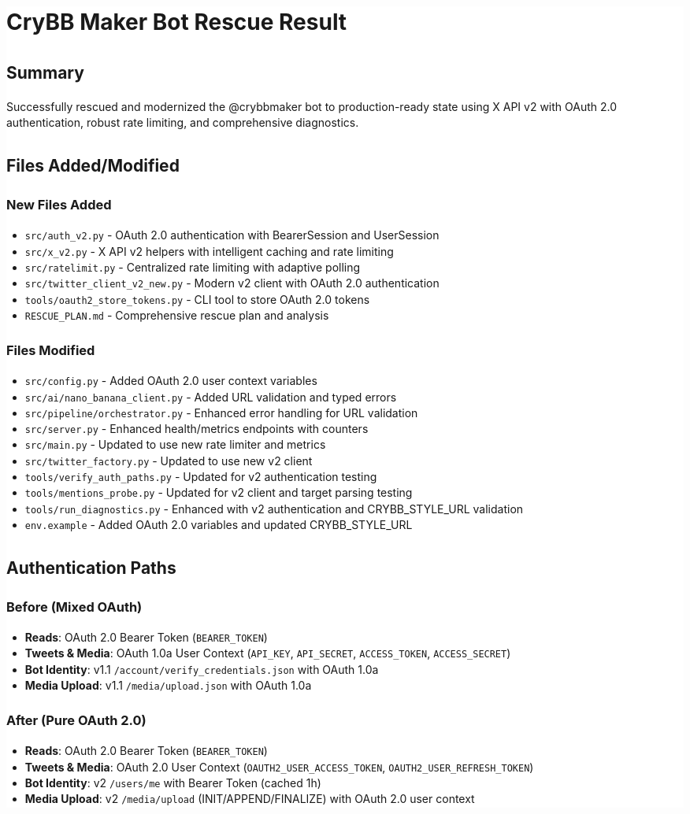 # CryBB Maker Bot Rescue Result

## Summary

Successfully rescued and modernized the @crybbmaker bot to production-ready state using X API v2 with OAuth 2.0 authentication, robust rate limiting, and comprehensive diagnostics.

## Files Added/Modified

### New Files Added

- `src/auth_v2.py` - OAuth 2.0 authentication with BearerSession and UserSession
- `src/x_v2.py` - X API v2 helpers with intelligent caching and rate limiting
- `src/ratelimit.py` - Centralized rate limiting with adaptive polling
- `src/twitter_client_v2_new.py` - Modern v2 client with OAuth 2.0 authentication
- `tools/oauth2_store_tokens.py` - CLI tool to store OAuth 2.0 tokens
- `RESCUE_PLAN.md` - Comprehensive rescue plan and analysis

### Files Modified

- `src/config.py` - Added OAuth 2.0 user context variables
- `src/ai/nano_banana_client.py` - Added URL validation and typed errors
- `src/pipeline/orchestrator.py` - Enhanced error handling for URL validation
- `src/server.py` - Enhanced health/metrics endpoints with counters
- `src/main.py` - Updated to use new rate limiter and metrics
- `src/twitter_factory.py` - Updated to use new v2 client
- `tools/verify_auth_paths.py` - Updated for v2 authentication testing
- `tools/mentions_probe.py` - Updated for v2 client and target parsing testing
- `tools/run_diagnostics.py` - Enhanced with v2 authentication and CRYBB_STYLE_URL validation
- `env.example` - Added OAuth 2.0 variables and updated CRYBB_STYLE_URL

## Authentication Paths

### Before (Mixed OAuth)

- **Reads**: OAuth 2.0 Bearer Token (`BEARER_TOKEN`)
- **Tweets & Media**: OAuth 1.0a User Context (`API_KEY`, `API_SECRET`, `ACCESS_TOKEN`, `ACCESS_SECRET`)
- **Bot Identity**: v1.1 `/account/verify_credentials.json` with OAuth 1.0a
- **Media Upload**: v1.1 `/media/upload.json` with OAuth 1.0a

### After (Pure OAuth 2.0)

- **Reads**: OAuth 2.0 Bearer Token (`BEARER_TOKEN`)
- **Tweets & Media**: OAuth 2.0 User Context (`OAUTH2_USER_ACCESS_TOKEN`, `OAUTH2_USER_REFRESH_TOKEN`)
- **Bot Identity**: v2 `/users/me` with Bearer Token (cached 1h)
- **Media Upload**: v2 `/media/upload` (INIT/APPEND/FINALIZE) with OAuth 2.0 user context
